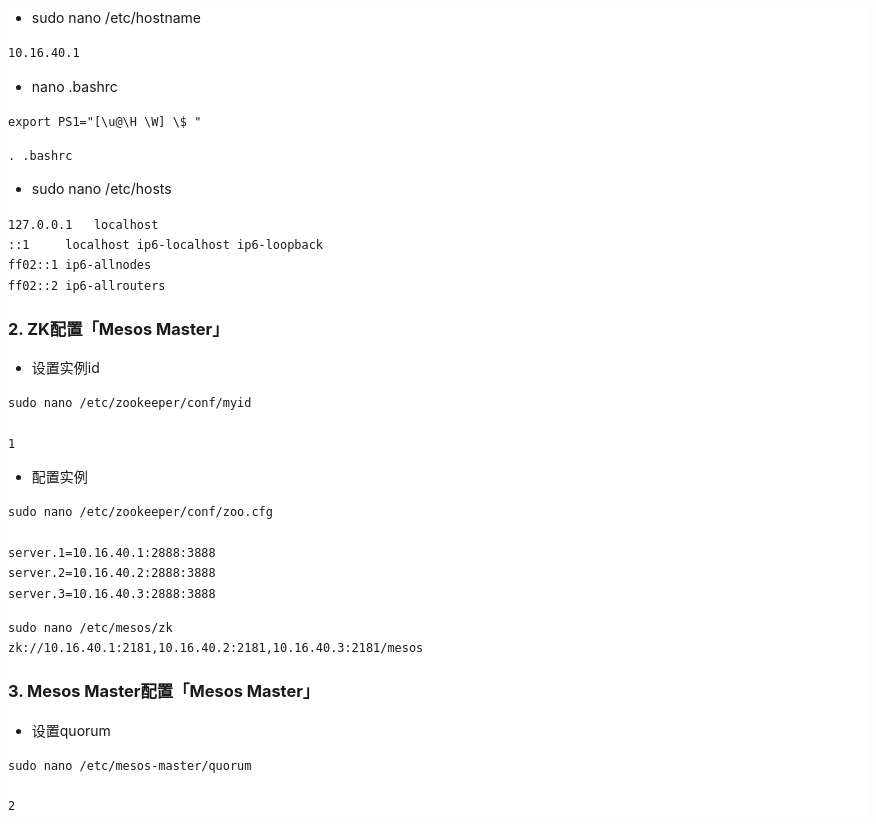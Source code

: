 -	sudo nano /etc/hostname

```
10.16.40.1
```

-	nano .bashrc

```
export PS1="[\u@\H \W] \$ "
```

```
. .bashrc
```

-	sudo nano /etc/hosts

```
127.0.0.1	localhost
::1     localhost ip6-localhost ip6-loopback
ff02::1 ip6-allnodes
ff02::2 ip6-allrouters
```

### 2. ZK配置「Mesos Master」

-	设置实例id

```
sudo nano /etc/zookeeper/conf/myid

1
```

-	配置实例

```
sudo nano /etc/zookeeper/conf/zoo.cfg

server.1=10.16.40.1:2888:3888
server.2=10.16.40.2:2888:3888
server.3=10.16.40.3:2888:3888
```

```
sudo nano /etc/mesos/zk
zk://10.16.40.1:2181,10.16.40.2:2181,10.16.40.3:2181/mesos
```

### 3. Mesos Master配置「Mesos Master」

-	设置quorum

```
sudo nano /etc/mesos-master/quorum

2
```
